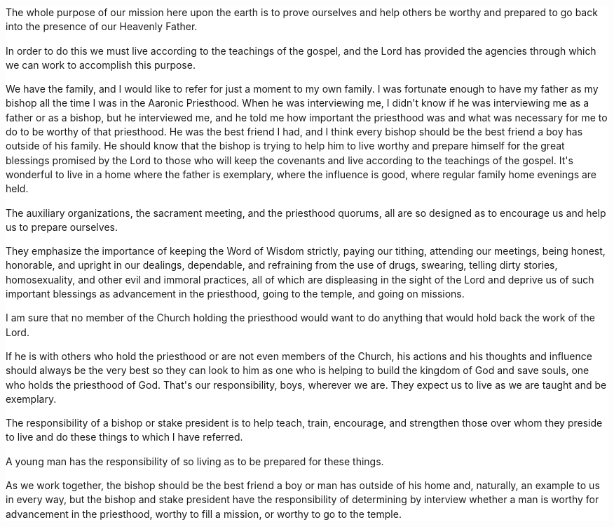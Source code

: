 The whole purpose of our mission here upon the earth is to prove ourselves and
help others be worthy and prepared to go back into the presence of our
Heavenly Father.

In order to do this we must live according to the teachings of the gospel, and
the Lord has provided the agencies through which we can work to accomplish
this purpose.

We have the family, and I would like to refer for just a moment to my own
family. I was fortunate enough to have my father as my bishop all the time I
was in the Aaronic Priesthood. When he was interviewing me, I didn't know if
he was interviewing me as a father or as a bishop, but he interviewed me, and
he told me how important the priesthood was and what was necessary for me to
do to be worthy of that priesthood. He was the best friend I had, and I think
every bishop should be the best friend a boy has outside of his family. He
should know that the bishop is trying to help him to live worthy and prepare
himself for the great blessings promised by the Lord to those who will keep
the covenants and live according to the teachings of the gospel. It's
wonderful to live in a home where the father is exemplary, where the influence
is good, where regular family home evenings are held.

The auxiliary organizations, the sacrament meeting, and the priesthood
quorums, all are so designed as to encourage us and help us to prepare
ourselves.

They emphasize the importance of keeping the Word of Wisdom strictly, paying
our tithing, attending our meetings, being honest, honorable, and upright in
our dealings, dependable, and refraining from the use of drugs, swearing,
telling dirty stories, homosexuality, and other evil and immoral practices,
all of which are displeasing in the sight of the Lord and deprive us of such
important blessings as advancement in the priesthood, going to the temple, and
going on missions.

I am sure that no member of the Church holding the priesthood would want to do
anything that would hold back the work of the Lord.

If he is with others who hold the priesthood or are not even members of the
Church, his actions and his thoughts and influence should always be the very
best so they can look to him as one who is helping to build the kingdom of God
and save souls, one who holds the priesthood of God. That's our
responsibility, boys, wherever we are. They expect us to live as we are taught
and be exemplary.

The responsibility of a bishop or stake president is to help teach, train,
encourage, and strengthen those over whom they preside to live and do these
things to which I have referred.

A young man has the responsibility of so living as to be prepared for these
things.

As we work together, the bishop should be the best friend a boy or man has
outside of his home and, naturally, an example to us in every way, but the
bishop and stake president have the responsibility of determining by interview
whether a man is worthy for advancement in the priesthood, worthy to fill a
mission, or worthy to go to the temple.
